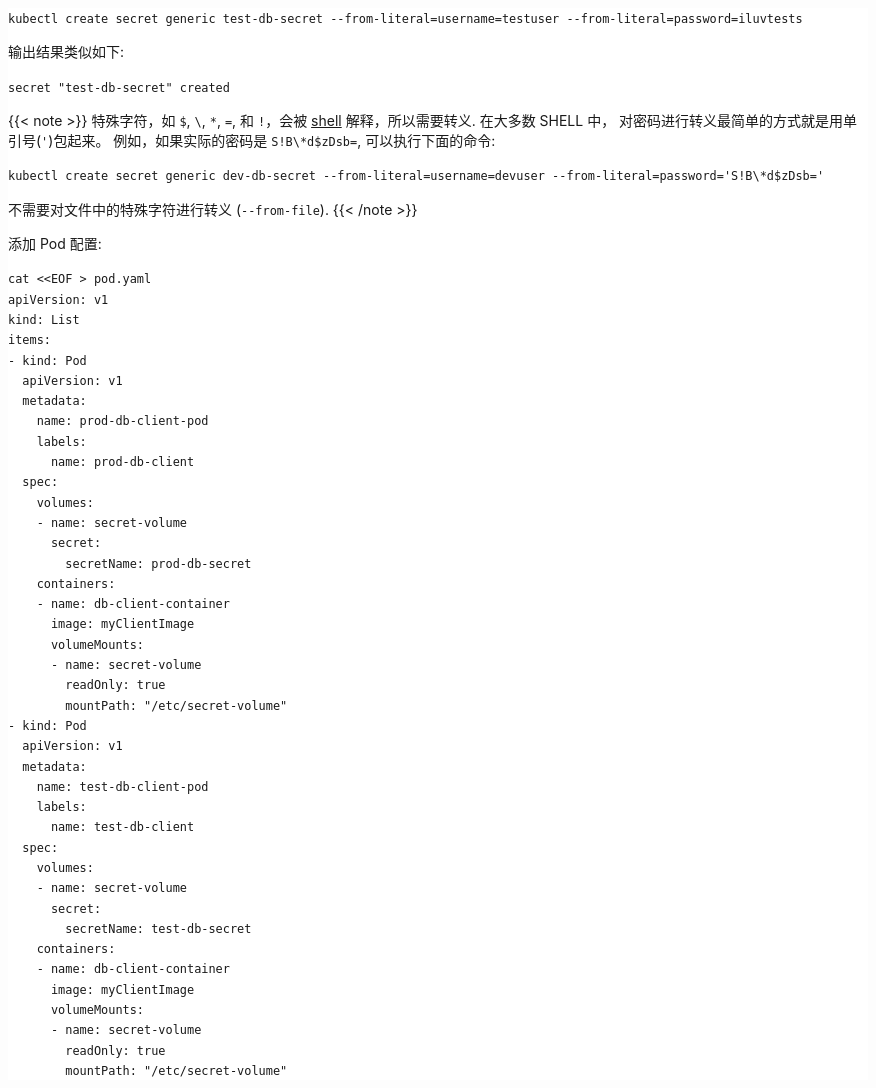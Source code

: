 ```shell
kubectl create secret generic test-db-secret --from-literal=username=testuser --from-literal=password=iluvtests
```

输出结果类似如下:

```
secret "test-db-secret" created
```

{{< note >}}
特殊字符，如 `$`, `\`, `*`, `=`, 和 `!`，会被
[shell](https://en.wikipedia.org/wiki/Shell_(computing))
解释，所以需要转义.  在大多数 SHELL 中， 对密码进行转义最简单的方式就是用单引号(`'`)包起来。
例如，如果实际的密码是 `S!B\*d$zDsb=`, 可以执行下面的命令:

```shell
kubectl create secret generic dev-db-secret --from-literal=username=devuser --from-literal=password='S!B\*d$zDsb='
```

不需要对文件中的特殊字符进行转义 (`--from-file`).
{{< /note >}}

添加 Pod 配置:

```shell
cat <<EOF > pod.yaml
apiVersion: v1
kind: List
items:
- kind: Pod
  apiVersion: v1
  metadata:
    name: prod-db-client-pod
    labels:
      name: prod-db-client
  spec:
    volumes:
    - name: secret-volume
      secret:
        secretName: prod-db-secret
    containers:
    - name: db-client-container
      image: myClientImage
      volumeMounts:
      - name: secret-volume
        readOnly: true
        mountPath: "/etc/secret-volume"
- kind: Pod
  apiVersion: v1
  metadata:
    name: test-db-client-pod
    labels:
      name: test-db-client
  spec:
    volumes:
    - name: secret-volume
      secret:
        secretName: test-db-secret
    containers:
    - name: db-client-container
      image: myClientImage
      volumeMounts:
      - name: secret-volume
        readOnly: true
        mountPath: "/etc/secret-volume"
```